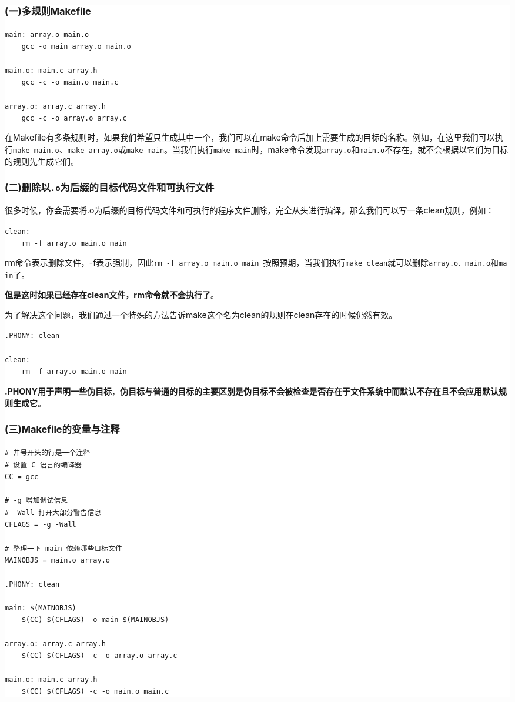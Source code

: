 ### (一)多规则Makefile

```shell
main: array.o main.o
    gcc -o main array.o main.o

main.o: main.c array.h
    gcc -c -o main.o main.c

array.o: array.c array.h
    gcc -c -o array.o array.c
```

在Makefile有多条规则时，如果我们希望只生成其中一个，我们可以在make命令后加上需要生成的目标的名称。例如，在这里我们可以执行`make main.o`、`make array.o`或`make main`。当我们执行`make main`时，make命令发现`array.o`和`main.o`不存在，就不会根据以它们为目标的规则先生成它们。



### (二)删除以`.o`为后缀的目标代码文件和可执行文件

很多时候，你会需要将.o为后缀的目标代码文件和可执行的程序文件删除，完全从头进行编译。那么我们可以写一条clean规则，例如：

```shell
clean:
    rm -f array.o main.o main
```

rm命令表示删除文件，-f表示强制，因此`rm -f array.o main.o main `按照预期，当我们执行`make clean`就可以删除`array.o、main.o`和`main`了。

**但是这时如果已经存在clean文件，rm命令就不会执行了**。

为了解决这个问题，我们通过一个特殊的方法告诉make这个名为clean的规则在clean存在的时候仍然有效。

```shell
.PHONY: clean

clean:
    rm -f array.o main.o main
```

**.PHONY用于声明一些伪目标**，**伪目标与普通的目标的主要区别是伪目标不会被检查是否存在于文件系统中而默认不存在且不会应用默认规则生成它**。



### (三)Makefile的变量与注释

```shell
# 井号开头的行是一个注释
# 设置 C 语言的编译器
CC = gcc

# -g 增加调试信息
# -Wall 打开大部分警告信息
CFLAGS = -g -Wall

# 整理一下 main 依赖哪些目标文件
MAINOBJS = main.o array.o

.PHONY: clean

main: $(MAINOBJS)
    $(CC) $(CFLAGS) -o main $(MAINOBJS)

array.o: array.c array.h
    $(CC) $(CFLAGS) -c -o array.o array.c

main.o: main.c array.h
    $(CC) $(CFLAGS) -c -o main.o main.c

```